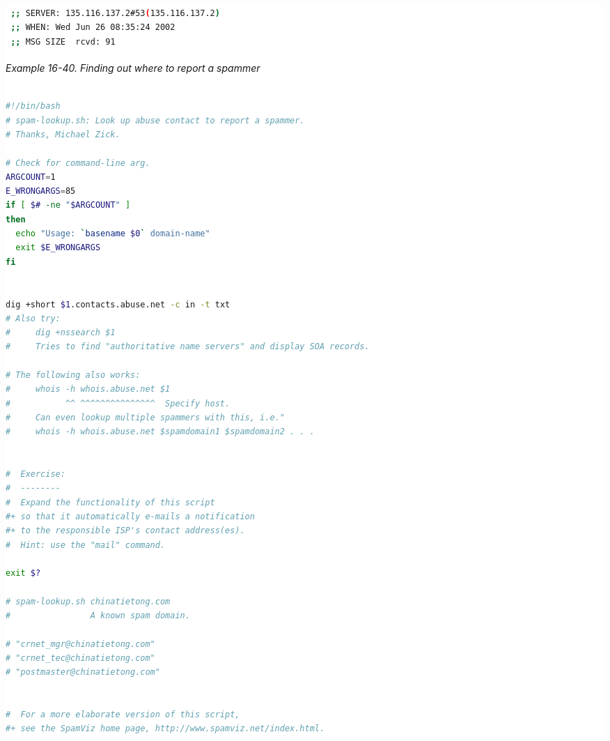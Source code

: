 ```bash
 ;; SERVER: 135.116.137.2#53(135.116.137.2)
 ;; WHEN: Wed Jun 26 08:35:24 2002
 ;; MSG SIZE  rcvd: 91
```

###### Example 16-40. Finding out where to report a spammer

```bash
#!/bin/bash
# spam-lookup.sh: Look up abuse contact to report a spammer.
# Thanks, Michael Zick.

# Check for command-line arg.
ARGCOUNT=1
E_WRONGARGS=85
if [ $# -ne "$ARGCOUNT" ]
then
  echo "Usage: `basename $0` domain-name"
  exit $E_WRONGARGS
fi


dig +short $1.contacts.abuse.net -c in -t txt
# Also try:
#     dig +nssearch $1
#     Tries to find "authoritative name servers" and display SOA records.

# The following also works:
#     whois -h whois.abuse.net $1
#           ^^ ^^^^^^^^^^^^^^^  Specify host.  
#     Can even lookup multiple spammers with this, i.e."
#     whois -h whois.abuse.net $spamdomain1 $spamdomain2 . . .


#  Exercise:
#  --------
#  Expand the functionality of this script
#+ so that it automatically e-mails a notification
#+ to the responsible ISP's contact address(es).
#  Hint: use the "mail" command.

exit $?

# spam-lookup.sh chinatietong.com
#                A known spam domain.

# "crnet_mgr@chinatietong.com"
# "crnet_tec@chinatietong.com"
# "postmaster@chinatietong.com"


#  For a more elaborate version of this script,
#+ see the SpamViz home page, http://www.spamviz.net/index.html.
```


[^1]: A _daemon_ is a background process not attached to a terminal session. Daemons perform designated services either at specified times or explicitly triggered by certain events.